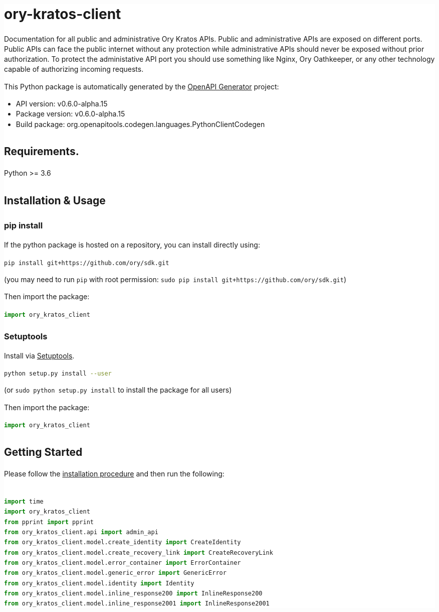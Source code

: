 # ory-kratos-client
Documentation for all public and administrative Ory Kratos APIs. Public and administrative APIs
are exposed on different ports. Public APIs can face the public internet without any protection
while administrative APIs should never be exposed without prior authorization. To protect
the administative API port you should use something like Nginx, Ory Oathkeeper, or any other
technology capable of authorizing incoming requests.


This Python package is automatically generated by the [OpenAPI Generator](https://openapi-generator.tech) project:

- API version: v0.6.0-alpha.15
- Package version: v0.6.0-alpha.15
- Build package: org.openapitools.codegen.languages.PythonClientCodegen

## Requirements.

Python >= 3.6

## Installation & Usage
### pip install

If the python package is hosted on a repository, you can install directly using:

```sh
pip install git+https://github.com/ory/sdk.git
```
(you may need to run `pip` with root permission: `sudo pip install git+https://github.com/ory/sdk.git`)

Then import the package:
```python
import ory_kratos_client
```

### Setuptools

Install via [Setuptools](http://pypi.python.org/pypi/setuptools).

```sh
python setup.py install --user
```
(or `sudo python setup.py install` to install the package for all users)

Then import the package:
```python
import ory_kratos_client
```

## Getting Started

Please follow the [installation procedure](#installation--usage) and then run the following:

```python

import time
import ory_kratos_client
from pprint import pprint
from ory_kratos_client.api import admin_api
from ory_kratos_client.model.create_identity import CreateIdentity
from ory_kratos_client.model.create_recovery_link import CreateRecoveryLink
from ory_kratos_client.model.error_container import ErrorContainer
from ory_kratos_client.model.generic_error import GenericError
from ory_kratos_client.model.identity import Identity
from ory_kratos_client.model.inline_response200 import InlineResponse200
from ory_kratos_client.model.inline_response2001 import InlineResponse2001
```